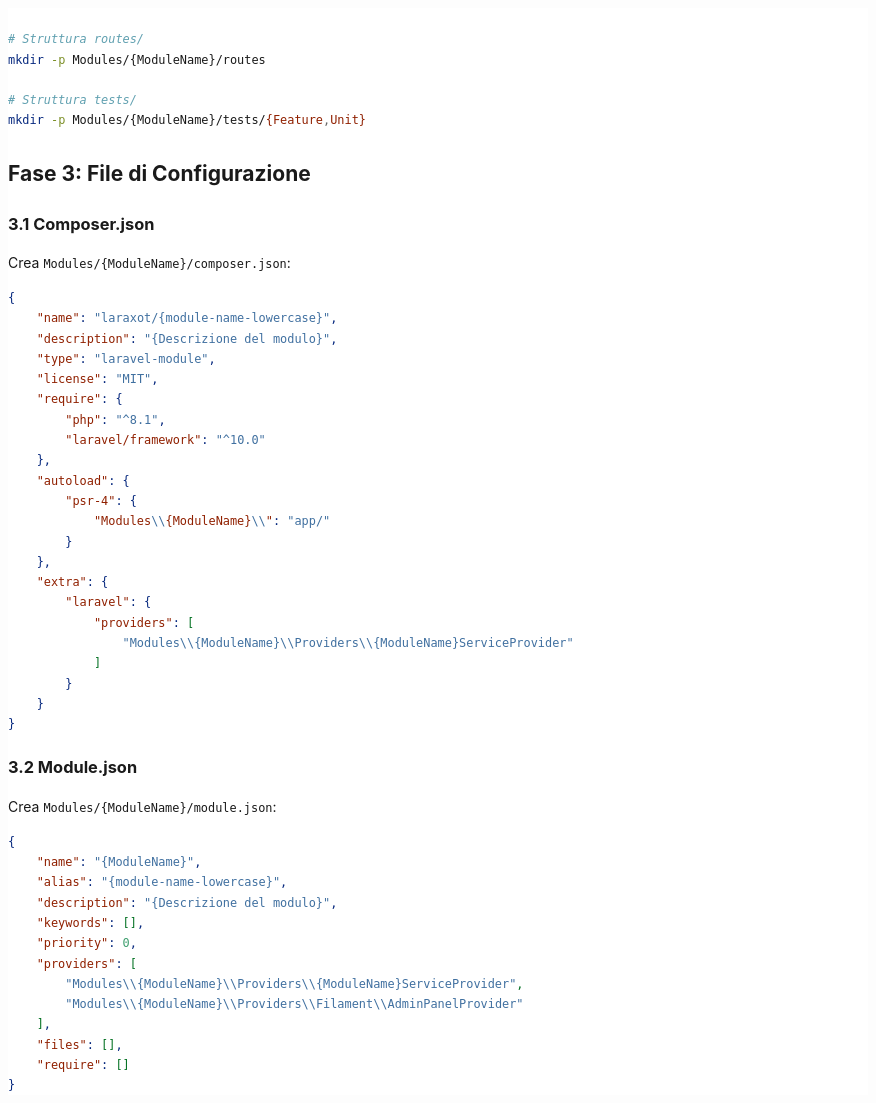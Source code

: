 ```bash

# Struttura routes/
mkdir -p Modules/{ModuleName}/routes

# Struttura tests/
mkdir -p Modules/{ModuleName}/tests/{Feature,Unit}
```

## Fase 3: File di Configurazione

### 3.1 Composer.json
Crea `Modules/{ModuleName}/composer.json`:

```json
{
    "name": "laraxot/{module-name-lowercase}",
    "description": "{Descrizione del modulo}",
    "type": "laravel-module",
    "license": "MIT",
    "require": {
        "php": "^8.1",
        "laravel/framework": "^10.0"
    },
    "autoload": {
        "psr-4": {
            "Modules\\{ModuleName}\\": "app/"
        }
    },
    "extra": {
        "laravel": {
            "providers": [
                "Modules\\{ModuleName}\\Providers\\{ModuleName}ServiceProvider"
            ]
        }
    }
}
```

### 3.2 Module.json
Crea `Modules/{ModuleName}/module.json`:

```json
{
    "name": "{ModuleName}",
    "alias": "{module-name-lowercase}",
    "description": "{Descrizione del modulo}",
    "keywords": [],
    "priority": 0,
    "providers": [
        "Modules\\{ModuleName}\\Providers\\{ModuleName}ServiceProvider",
        "Modules\\{ModuleName}\\Providers\\Filament\\AdminPanelProvider"
    ],
    "files": [],
    "require": []
}
```
